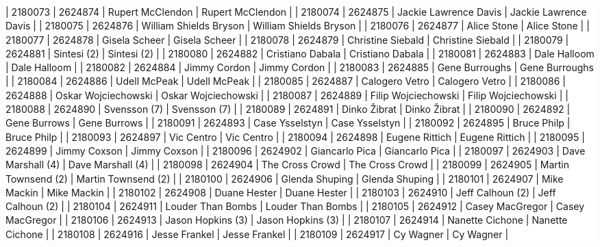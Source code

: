 | 2180073 | 2624874 | Rupert McClendon | Rupert McClendon |
| 2180074 | 2624875 | Jackie Lawrence Davis | Jackie Lawrence Davis |
| 2180075 | 2624876 | William Shields Bryson | William Shields Bryson |
| 2180076 | 2624877 | Alice Stone | Alice Stone |
| 2180077 | 2624878 | Gisela Scheer | Gisela Scheer |
| 2180078 | 2624879 | Christine Siebald | Christine Siebald |
| 2180079 | 2624881 | Sintesi (2) | Sintesi (2) |
| 2180080 | 2624882 | Cristiano Dabala | Cristiano Dabala |
| 2180081 | 2624883 | Dale Halloom | Dale Halloom |
| 2180082 | 2624884 | Jimmy Cordon | Jimmy Cordon |
| 2180083 | 2624885 | Gene Burroughs | Gene Burroughs |
| 2180084 | 2624886 | Udell McPeak | Udell McPeak |
| 2180085 | 2624887 | Calogero Vetro | Calogero Vetro |
| 2180086 | 2624888 | Oskar Wojciechowski | Oskar Wojciechowski |
| 2180087 | 2624889 | Filip Wojciechowski | Filip Wojciechowski |
| 2180088 | 2624890 | Svensson (7) | Svensson (7) |
| 2180089 | 2624891 | Dinko Žibrat | Dinko Žibrat |
| 2180090 | 2624892 | Gene Burrows | Gene Burrows |
| 2180091 | 2624893 | Case Ysselstyn | Case Ysselstyn |
| 2180092 | 2624895 | Bruce Philp | Bruce Philp |
| 2180093 | 2624897 | Vic Centro | Vic Centro |
| 2180094 | 2624898 | Eugene Rittich | Eugene Rittich |
| 2180095 | 2624899 | Jimmy Coxson | Jimmy Coxson |
| 2180096 | 2624902 | Giancarlo Pica | Giancarlo Pica |
| 2180097 | 2624903 | Dave Marshall (4) | Dave Marshall (4) |
| 2180098 | 2624904 | The Cross Crowd | The Cross Crowd |
| 2180099 | 2624905 | Martin Townsend (2) | Martin Townsend (2) |
| 2180100 | 2624906 | Glenda Shuping | Glenda Shuping |
| 2180101 | 2624907 | Mike Mackin | Mike Mackin |
| 2180102 | 2624908 | Duane Hester | Duane Hester |
| 2180103 | 2624910 | Jeff Calhoun (2) | Jeff Calhoun (2) |
| 2180104 | 2624911 | Louder Than Bombs | Louder Than Bombs |
| 2180105 | 2624912 | Casey MacGregor | Casey MacGregor |
| 2180106 | 2624913 | Jason Hopkins (3) | Jason Hopkins (3) |
| 2180107 | 2624914 | Nanette Cichone | Nanette Cichone |
| 2180108 | 2624916 | Jesse Frankel | Jesse Frankel |
| 2180109 | 2624917 | Cy Wagner | Cy Wagner |